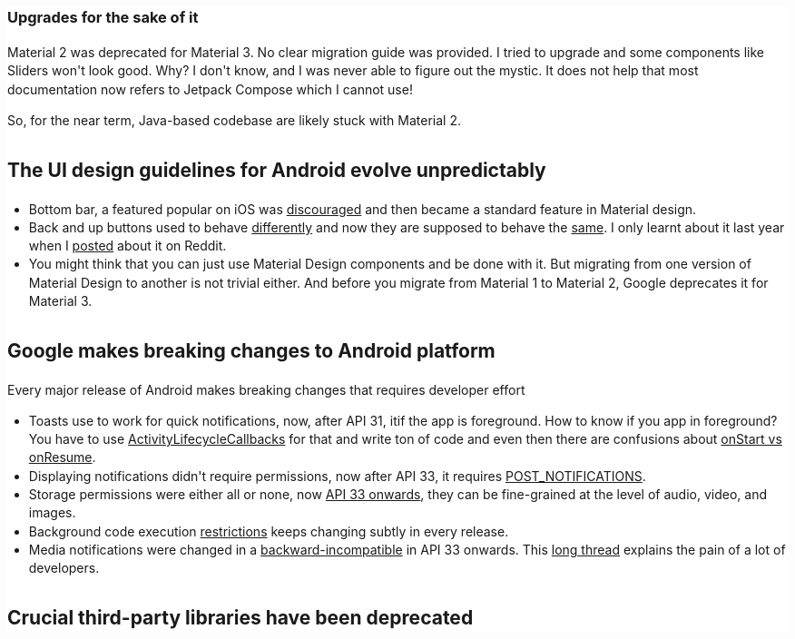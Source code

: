 ### Upgrades for the sake of it

Material 2 was deprecated for Material 3. No clear migration guide was provided. I tried to upgrade and some components like Sliders won't look good. Why? I don't know, and I was never able to figure out the mystic. It does not help that most documentation now refers to Jetpack Compose which I cannot use!

So, for the near term, Java-based codebase are likely stuck with Material 2.

## The UI design guidelines for Android evolve unpredictably

- Bottom bar, a featured popular on iOS was [discouraged](https://androiduipatterns.com/on-the-bottom-navigation-bar-d07d9b4b5e18?utm_source=https://ashishb.net&utm_medium=referral&utm_campaign=blog) and then became a standard feature in Material design.
- Back and up buttons used to behave [differently](https://web.archive.org/web/20160317020901/http://developer.android.com/design/patterns/navigation.html#up-vs-back?utm_source=https://ashishb.net&utm_medium=referral&utm_campaign=blog) and now they are supposed to behave the [same](https://developer.android.com/guide/navigation/principles#:~:text=If%20a%20user%20is%20at,and%20does%20exit%20the%20app?utm_source=https://ashishb.net&utm_medium=referral&utm_campaign=blog). I only learnt about it last year when I [posted](https://www.reddit.com/r/androiddev/comments/1c90gft/android_navigation_up_vs_back/?utm_source=https://ashishb.net&utm_medium=referral&utm_campaign=blog) about it on Reddit.
- You might think that you can just use Material Design components and be done with it. But migrating from one version of Material Design to another is not trivial either. And before you migrate from Material 1 to Material 2, Google deprecates it for Material 3.

## Google makes breaking changes to Android platform

Every major release of Android makes breaking changes that requires developer effort

- Toasts use to work for quick notifications, now, after API 31, itif the app is foreground. How to know if you app in foreground? You have to use [ActivityLifecycleCallbacks](https://developer.android.com/reference/android/app/Application.ActivityLifecycleCallbacks?utm_source=https://ashishb.net&utm_medium=referral&utm_campaign=blog) for that and write ton of code and even then there are confusions about [onStart vs onResume](https://steveliles.github.io/is_my_android_app_currently_foreground_or_background.html?utm_source=https://ashishb.net&utm_medium=referral&utm_campaign=blog).
- Displaying notifications didn't require permissions, now after API 33, it requires [POST\_NOTIFICATIONS](https://developer.android.com/training/notify-user/notifications#permissions?utm_source=https://ashishb.net&utm_medium=referral&utm_campaign=blog).
- Storage permissions were either all or none, now [API 33 onwards](https://developer.android.com/about/versions/13/behavior-changes-13?utm_source=https://ashishb.net&utm_medium=referral&utm_campaign=blog), they can be fine-grained at the level of audio, video, and images.
- Background code execution [restrictions](https://developer.android.com/about/versions/oreo/background?utm_source=https://ashishb.net&utm_medium=referral&utm_campaign=blog) keeps changing subtly in every release.
- Media notifications were changed in a [backward-incompatible](https://developer.android.com/about/versions/13/behavior-changes-13?utm_source=https://ashishb.net&utm_medium=referral&utm_campaign=blog) in API 33 onwards. This [long thread](https://github.com/androidx/media/issues/216?utm_source=https://ashishb.net&utm_medium=referral&utm_campaign=blog) explains the pain of a lot of developers.

## Crucial third-party libraries have been deprecated
